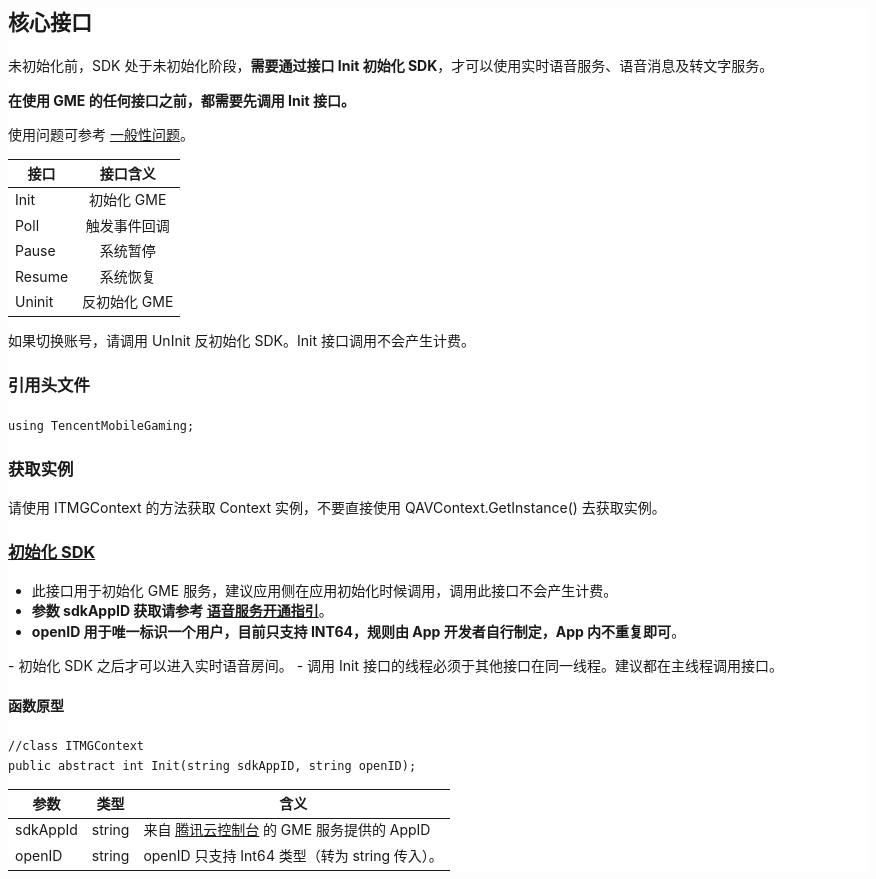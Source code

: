 ## 核心接口

未初始化前，SDK 处于未初始化阶段，**需要通过接口 Init 初始化 SDK**，才可以使用实时语音服务、语音消息及转文字服务。

**在使用 GME 的任何接口之前，都需要先调用 Init 接口。**

使用问题可参考 [一般性问题](https://cloud.tencent.com/document/product/607/30408)。

| 接口   |   接口含义   |
| ------ | :----------: |
| Init   |  初始化 GME  |
| Poll   | 触发事件回调 |
| Pause  |   系统暂停   |
| Resume |   系统恢复   |
| Uninit | 反初始化 GME |

<dx-alert infotype="notice" title="">
如果切换账号，请调用 UnInit 反初始化 SDK。Init 接口调用不会产生计费。
</dx-alert>

### 引用头文件

```
using TencentMobileGaming;
```

### 获取实例

请使用 ITMGContext 的方法获取 Context 实例，不要直接使用 QAVContext.GetInstance() 去获取实例。

### [初始化 SDK](id:Init)

- 此接口用于初始化 GME 服务，建议应用侧在应用初始化时候调用，调用此接口不会产生计费。
- **参数 sdkAppID 获取请参考 [语音服务开通指引](https://cloud.tencent.com/document/product/607/10782#.E9.87.8D.E7.82.B9.E5.8F.82.E6.95.B0)**。
- **openID 用于唯一标识一个用户，目前只支持 INT64，规则由 App 开发者自行制定，App 内不重复即可**。

<dx-alert infotype="notice" title="">
 - 初始化 SDK 之后才可以进入实时语音房间。
 - 调用 Init 接口的线程必须于其他接口在同一线程。建议都在主线程调用接口。
</dx-alert>

#### 函数原型

```
//class ITMGContext
public abstract int Init(string sdkAppID, string openID);
```

| 参数     |  类型  | 含义                                                         |
| -------- | :----: | ------------------------------------------------------------ |
| sdkAppId | string | 来自 [腾讯云控制台](https://console.cloud.tencent.com/gamegme) 的 GME 服务提供的 AppID |
| openID   | string | openID 只支持 Int64 类型（转为 string 传入）。               |

